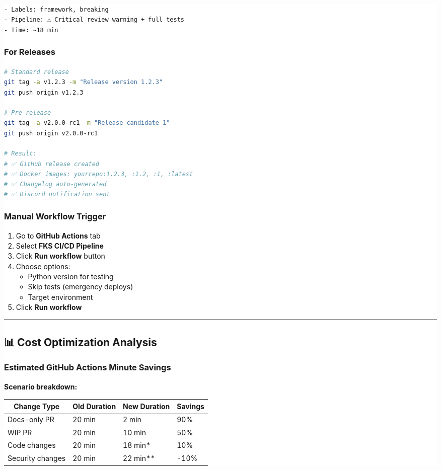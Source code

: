 ```bash
- Labels: framework, breaking
- Pipeline: ⚠️ Critical review warning + full tests
- Time: ~18 min
```

### For Releases

```bash
# Standard release
git tag -a v1.2.3 -m "Release version 1.2.3"
git push origin v1.2.3

# Pre-release
git tag -a v2.0.0-rc1 -m "Release candidate 1"
git push origin v2.0.0-rc1

# Result:
# ✅ GitHub release created
# ✅ Docker images: yourrepo:1.2.3, :1.2, :1, :latest
# ✅ Changelog auto-generated
# ✅ Discord notification sent
```

### Manual Workflow Trigger

1. Go to **GitHub Actions** tab
2. Select **FKS CI/CD Pipeline**
3. Click **Run workflow** button
4. Choose options:
   - Python version for testing
   - Skip tests (emergency deploys)
   - Target environment
5. Click **Run workflow**

---

## 📊 Cost Optimization Analysis

### Estimated GitHub Actions Minute Savings

**Scenario breakdown:**

| Change Type | Old Duration | New Duration | Savings |
|-------------|--------------|--------------|---------|
| Docs-only PR | 20 min | 2 min | 90% |
| WIP PR | 20 min | 10 min | 50% |
| Code changes | 20 min | 18 min* | 10% |
| Security changes | 20 min | 22 min** | -10% |
